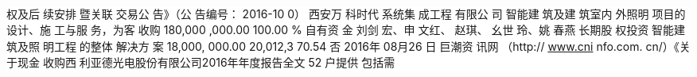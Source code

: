 权及后
续安排
暨关联
交易公
告》（公
告编号：
2016-10
0）
西安万
科时代
系统集
成工程
有限公
司
智能建
筑及建
筑室内
外照明
项目的
设计、施
工与服
务，为客
收购
180,000
,000.00
100.00
%
自有资
金
刘剑
宏、申
文红、
赵琪、
幺世
玲、姚
春燕
长期股
权投资
智能建
筑及照
明工程
的整体
解决方
案
18,000,
000.00
20,012,3
70.54
否
2016年
08月26
日
巨潮资
讯网
（http://
www.cni
nfo.com.
cn/）《关
于现金
收购西
利亚德光电股份有限公司2016年年度报告全文
52
户提供
包括需